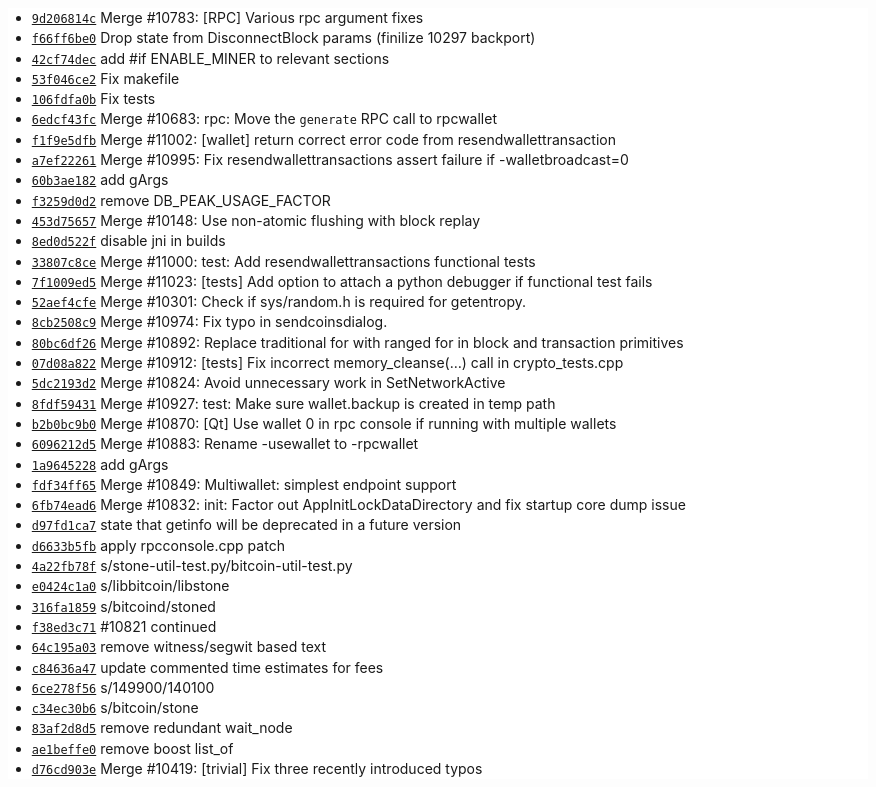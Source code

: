 - [`9d206814c`](https://github.com/stone-project/stone/commit/9d206814c) Merge #10783: [RPC] Various rpc argument fixes
- [`f66ff6be0`](https://github.com/stone-project/stone/commit/f66ff6be0) Drop state from DisconnectBlock params (finilize 10297 backport)
- [`42cf74dec`](https://github.com/stone-project/stone/commit/42cf74dec) add #if ENABLE_MINER to relevant sections
- [`53f046ce2`](https://github.com/stone-project/stone/commit/53f046ce2) Fix makefile
- [`106fdfa0b`](https://github.com/stone-project/stone/commit/106fdfa0b) Fix tests
- [`6edcf43fc`](https://github.com/stone-project/stone/commit/6edcf43fc) Merge #10683: rpc: Move the `generate` RPC call to rpcwallet
- [`f1f9e5dfb`](https://github.com/stone-project/stone/commit/f1f9e5dfb) Merge #11002: [wallet] return correct error code from resendwallettransaction
- [`a7ef22261`](https://github.com/stone-project/stone/commit/a7ef22261) Merge #10995: Fix resendwallettransactions assert failure if -walletbroadcast=0
- [`60b3ae182`](https://github.com/stone-project/stone/commit/60b3ae182) add gArgs
- [`f3259d0d2`](https://github.com/stone-project/stone/commit/f3259d0d2) remove DB_PEAK_USAGE_FACTOR
- [`453d75657`](https://github.com/stone-project/stone/commit/453d75657) Merge #10148: Use non-atomic flushing with block replay
- [`8ed0d522f`](https://github.com/stone-project/stone/commit/8ed0d522f) disable jni in builds
- [`33807c8ce`](https://github.com/stone-project/stone/commit/33807c8ce) Merge #11000: test: Add resendwallettransactions functional tests
- [`7f1009ed5`](https://github.com/stone-project/stone/commit/7f1009ed5) Merge #11023: [tests] Add option to attach a python debugger if functional test fails
- [`52aef4cfe`](https://github.com/stone-project/stone/commit/52aef4cfe) Merge #10301: Check if sys/random.h is required for getentropy.
- [`8cb2508c9`](https://github.com/stone-project/stone/commit/8cb2508c9) Merge #10974: Fix typo in sendcoinsdialog.
- [`80bc6df26`](https://github.com/stone-project/stone/commit/80bc6df26) Merge #10892: Replace traditional for with ranged for in block and transaction primitives
- [`07d08a822`](https://github.com/stone-project/stone/commit/07d08a822) Merge #10912: [tests] Fix incorrect memory_cleanse(…) call in crypto_tests.cpp
- [`5dc2193d2`](https://github.com/stone-project/stone/commit/5dc2193d2) Merge #10824: Avoid unnecessary work in SetNetworkActive
- [`8fdf59431`](https://github.com/stone-project/stone/commit/8fdf59431) Merge #10927: test: Make sure wallet.backup is created in temp path
- [`b2b0bc9b0`](https://github.com/stone-project/stone/commit/b2b0bc9b0) Merge #10870: [Qt] Use wallet 0 in rpc console if running with multiple wallets
- [`6096212d5`](https://github.com/stone-project/stone/commit/6096212d5) Merge #10883: Rename -usewallet to -rpcwallet
- [`1a9645228`](https://github.com/stone-project/stone/commit/1a9645228) add gArgs
- [`fdf34ff65`](https://github.com/stone-project/stone/commit/fdf34ff65) Merge #10849: Multiwallet: simplest endpoint support
- [`6fb74ead6`](https://github.com/stone-project/stone/commit/6fb74ead6) Merge #10832: init: Factor out AppInitLockDataDirectory and fix startup core dump issue
- [`d97fd1ca7`](https://github.com/stone-project/stone/commit/d97fd1ca7) state that getinfo will be deprecated in a future version
- [`d6633b5fb`](https://github.com/stone-project/stone/commit/d6633b5fb) apply rpcconsole.cpp patch
- [`4a22fb78f`](https://github.com/stone-project/stone/commit/4a22fb78f) s/stone-util-test.py/bitcoin-util-test.py
- [`e0424c1a0`](https://github.com/stone-project/stone/commit/e0424c1a0) s/libbitcoin/libstone
- [`316fa1859`](https://github.com/stone-project/stone/commit/316fa1859) s/bitcoind/stoned
- [`f38ed3c71`](https://github.com/stone-project/stone/commit/f38ed3c71) #10821 continued
- [`64c195a03`](https://github.com/stone-project/stone/commit/64c195a03) remove witness/segwit based text
- [`c84636a47`](https://github.com/stone-project/stone/commit/c84636a47) update commented time estimates for fees
- [`6ce278f56`](https://github.com/stone-project/stone/commit/6ce278f56) s/149900/140100
- [`c34ec30b6`](https://github.com/stone-project/stone/commit/c34ec30b6) s/bitcoin/stone
- [`83af2d8d5`](https://github.com/stone-project/stone/commit/83af2d8d5) remove redundant wait_node
- [`ae1beffe0`](https://github.com/stone-project/stone/commit/ae1beffe0) remove boost list_of
- [`d76cd903e`](https://github.com/stone-project/stone/commit/d76cd903e) Merge #10419: [trivial] Fix three recently introduced typos
